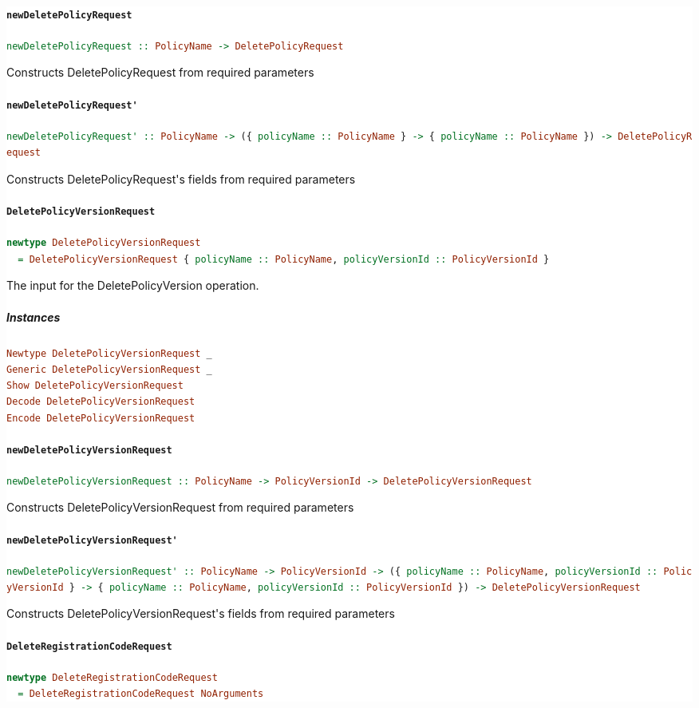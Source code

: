#### `newDeletePolicyRequest`

``` purescript
newDeletePolicyRequest :: PolicyName -> DeletePolicyRequest
```

Constructs DeletePolicyRequest from required parameters

#### `newDeletePolicyRequest'`

``` purescript
newDeletePolicyRequest' :: PolicyName -> ({ policyName :: PolicyName } -> { policyName :: PolicyName }) -> DeletePolicyRequest
```

Constructs DeletePolicyRequest's fields from required parameters

#### `DeletePolicyVersionRequest`

``` purescript
newtype DeletePolicyVersionRequest
  = DeletePolicyVersionRequest { policyName :: PolicyName, policyVersionId :: PolicyVersionId }
```

<p>The input for the DeletePolicyVersion operation.</p>

##### Instances
``` purescript
Newtype DeletePolicyVersionRequest _
Generic DeletePolicyVersionRequest _
Show DeletePolicyVersionRequest
Decode DeletePolicyVersionRequest
Encode DeletePolicyVersionRequest
```

#### `newDeletePolicyVersionRequest`

``` purescript
newDeletePolicyVersionRequest :: PolicyName -> PolicyVersionId -> DeletePolicyVersionRequest
```

Constructs DeletePolicyVersionRequest from required parameters

#### `newDeletePolicyVersionRequest'`

``` purescript
newDeletePolicyVersionRequest' :: PolicyName -> PolicyVersionId -> ({ policyName :: PolicyName, policyVersionId :: PolicyVersionId } -> { policyName :: PolicyName, policyVersionId :: PolicyVersionId }) -> DeletePolicyVersionRequest
```

Constructs DeletePolicyVersionRequest's fields from required parameters

#### `DeleteRegistrationCodeRequest`

``` purescript
newtype DeleteRegistrationCodeRequest
  = DeleteRegistrationCodeRequest NoArguments
```
